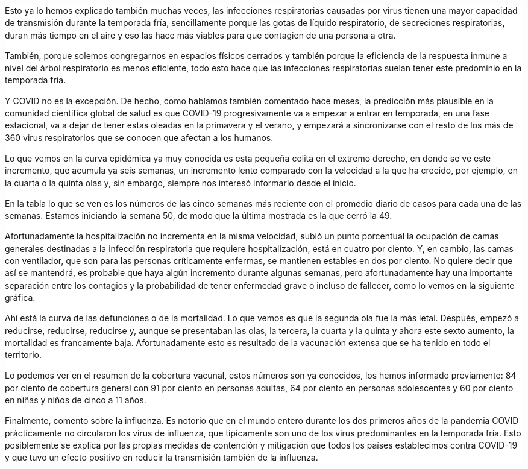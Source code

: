 Esto ya lo hemos explicado también muchas veces, las infecciones respiratorias
causadas por virus tienen una mayor capacidad de transmisión durante la
temporada fría, sencillamente porque las gotas de líquido respiratorio, de
secreciones respiratorias, duran más tiempo en el aire y eso las hace más
viables para que contagien de una persona a otra.

También, porque solemos congregarnos en espacios físicos cerrados y también
porque la eficiencia de la respuesta inmune a nivel del árbol respiratorio es
menos eficiente, todo esto hace que las infecciones respiratorias suelan tener
este predominio en la temporada fría.

Y COVID no es la excepción. De hecho, como habíamos también comentado hace
meses, la predicción más plausible en la comunidad científica global de salud
es que COVID-19 progresivamente va a empezar a entrar en temporada, en una
fase estacional, va a dejar de tener estas oleadas en la primavera y el
verano, y empezará a sincronizarse con el resto de los más de 360 virus
respiratorios que se conocen que afectan a los humanos.

Lo que vemos en la curva epidémica ya muy conocida es esta pequeña colita en
el extremo derecho, en donde se ve este incremento, que acumula ya seis
semanas, un incremento lento comparado con la velocidad a la que ha crecido,
por ejemplo, en la cuarta o la quinta olas y, sin embargo, siempre nos
interesó informarlo desde el inicio.

En la tabla lo que se ven es los números de las cinco semanas más reciente con
el promedio diario de casos para cada una de las semanas. Estamos iniciando la
semana 50, de modo que la última mostrada es la que cerró la 49.

Afortunadamente la hospitalización no incrementa en la misma velocidad, subió
un punto porcentual la ocupación de camas generales destinadas a la infección
respiratoria que requiere hospitalización, está en cuatro por ciento. Y, en
cambio, las camas con ventilador, que son para las personas críticamente
enfermas, se mantienen estables en dos por ciento. No quiere decir que así se
mantendrá, es probable que haya algún incremento durante algunas semanas, pero
afortunadamente hay una importante separación entre los contagios y la
probabilidad de tener enfermedad grave o incluso de fallecer, como lo vemos en
la siguiente gráfica.

Ahí está la curva de las defunciones o de la mortalidad. Lo que vemos es que
la segunda ola fue la más letal. Después, empezó a reducirse, reducirse,
reducirse y, aunque se presentaban las olas, la tercera, la cuarta y la quinta
y ahora este sexto aumento, la mortalidad es francamente baja. Afortunadamente
esto es resultado de la vacunación extensa que se ha tenido en todo el
territorio.

Lo podemos ver en el resumen de la cobertura vacunal, estos números son ya
conocidos, los hemos informado previamente: 84 por ciento de cobertura general
con 91 por ciento en personas adultas, 64 por ciento en personas adolescentes
y 60 por ciento en niñas y niños de cinco a 11 años.

Finalmente, comento sobre la influenza. Es notorio que en el mundo entero
durante los dos primeros años de la pandemia COVID prácticamente no circularon
los virus de influenza, que típicamente son uno de los virus predominantes en
la temporada fría. Esto posiblemente se explica por las propias medidas de
contención y mitigación que todos los países establecimos contra COVID-19 y
que tuvo un efecto positivo en reducir la transmisión también de la influenza.
